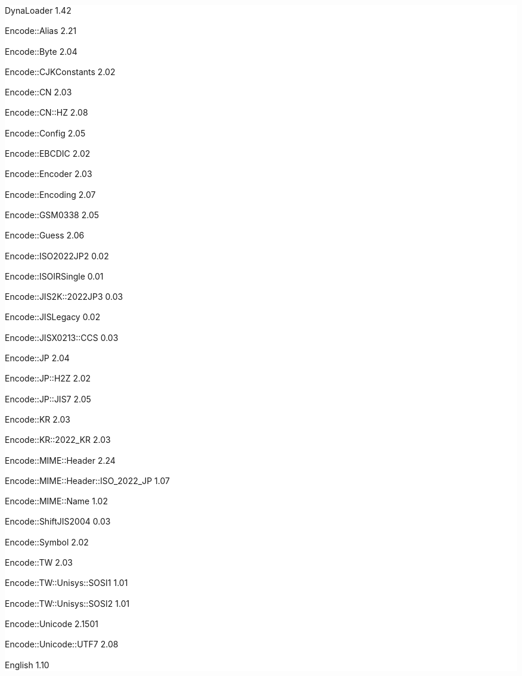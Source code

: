 DynaLoader 1.42

Encode::Alias 2.21

Encode::Byte 2.04

Encode::CJKConstants 2.02

Encode::CN 2.03

Encode::CN::HZ 2.08

Encode::Config 2.05

Encode::EBCDIC 2.02

Encode::Encoder 2.03

Encode::Encoding 2.07

Encode::GSM0338 2.05

Encode::Guess 2.06

Encode::ISO2022JP2 0.02

Encode::ISOIRSingle 0.01

Encode::JIS2K::2022JP3 0.03

Encode::JISLegacy 0.02

Encode::JISX0213::CCS 0.03

Encode::JP 2.04

Encode::JP::H2Z 2.02

Encode::JP::JIS7 2.05

Encode::KR 2.03

Encode::KR::2022_KR 2.03

Encode::MIME::Header 2.24

Encode::MIME::Header::ISO_2022_JP 1.07

Encode::MIME::Name 1.02

Encode::ShiftJIS2004 0.03

Encode::Symbol 2.02

Encode::TW 2.03

Encode::TW::Unisys::SOSI1 1.01

Encode::TW::Unisys::SOSI2 1.01

Encode::Unicode 2.1501

Encode::Unicode::UTF7 2.08

English 1.10
